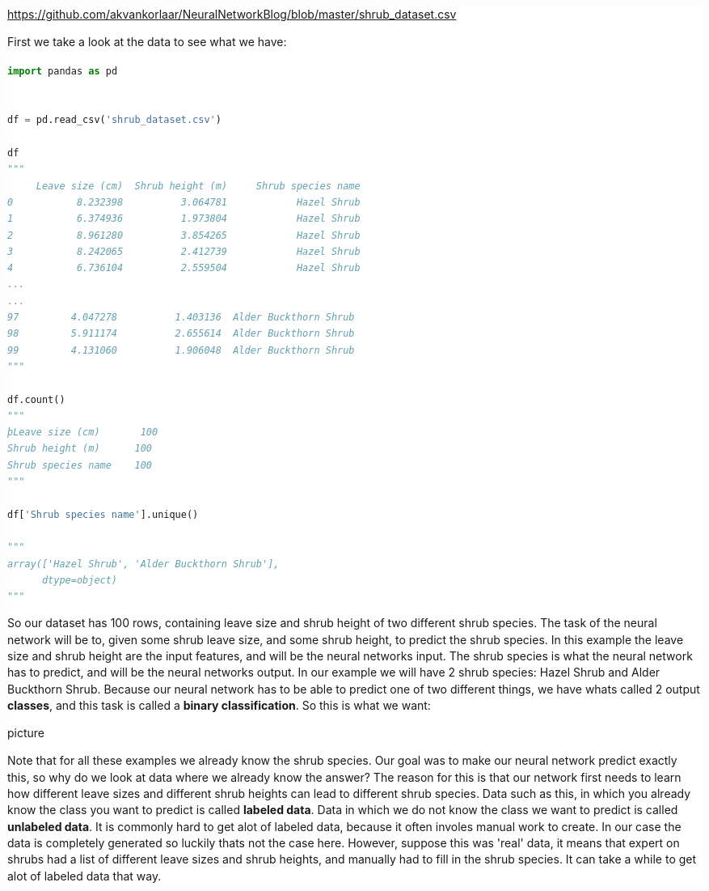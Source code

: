 https://github.com/akvankorlaar/NeuralNetworkBlog/blob/master/shrub_dataset.csv

First we take a look at the data to see what we have:

```python
import pandas as pd


df = pd.read_csv('shrub_dataset.csv')

df
"""
     Leave size (cm)  Shrub height (m)     Shrub species name
0           8.232398          3.064781            Hazel Shrub
1           6.374936          1.973804            Hazel Shrub
2           8.961280          3.854265            Hazel Shrub
3           8.242065          2.412739            Hazel Shrub
4           6.736104          2.559504            Hazel Shrub
...
...
97         4.047278          1.403136  Alder Buckthorn Shrub
98         5.911174          2.655614  Alder Buckthorn Shrub
99         4.131060          1.906048  Alder Buckthorn Shrub
"""

df.count()
"""
þLeave size (cm)       100
Shrub height (m)      100
Shrub species name    100
"""

df['Shrub species name'].unique()

"""
array(['Hazel Shrub', 'Alder Buckthorn Shrub'],
      dtype=object)
"""
```

So our dataset has 100 rows, containing leave size and shrub
height of two different shrub species. The task of the neural network
will be to, given some shrub leave size, and some shrub height,
to predict the shrub species. In this example the leave size and shrub height are the input features, and will be the neural networks input. The shrub species is what the neural network has to predict, and will be the neural networks output. In
our example we will have 2 shrub species: Hazel Shrub and Alder Buckthorn Shrub.
Because our neural network has to be able to predict one of two different things, we
have whats called 2 output **classes**, and this task is called a **binary classification**. So this is what we want:

picture

Note that for all these examples we already know the shrub species. Our
goal was to make our neural network predict exactly this, so why do we look
at data where we already know the answer?
The reason for this is that our network first needs to learn how different
leave sizes and different shrub heights can lead to different shrub species.
Data such as this, in which you already know the class you want to predict is
called **labeled data**. Data in which we do not know the class we want to predict is called **unlabeled data**. It is commonly hard to get alot of labeled data, because it often involes manual work to create. In our case
the data is completely generated so luckily thats not the case here. However, suppose this was 'real' data, it means that expert on shrubs had a list of different leave sizes and shrub heights, and manually had to fill in the shrub species. It can take a while to get alot of labeled data that way. 
